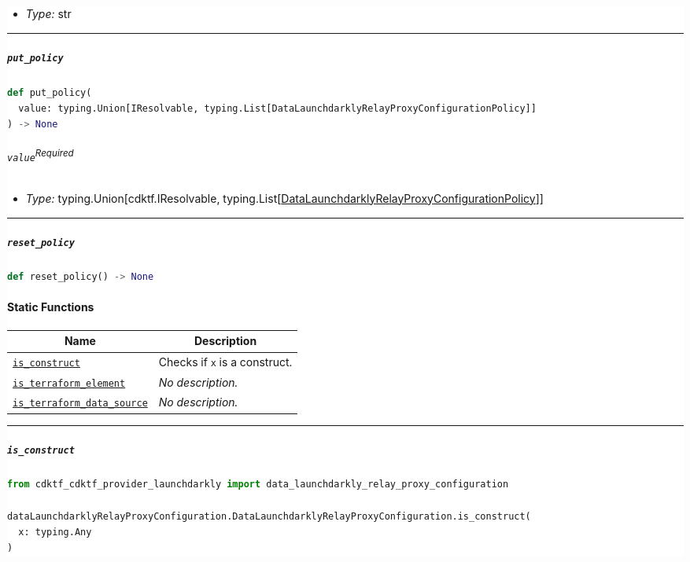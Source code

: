 - *Type:* str

---

##### `put_policy` <a name="put_policy" id="@cdktf/provider-launchdarkly.dataLaunchdarklyRelayProxyConfiguration.DataLaunchdarklyRelayProxyConfiguration.putPolicy"></a>

```python
def put_policy(
  value: typing.Union[IResolvable, typing.List[DataLaunchdarklyRelayProxyConfigurationPolicy]]
) -> None
```

###### `value`<sup>Required</sup> <a name="value" id="@cdktf/provider-launchdarkly.dataLaunchdarklyRelayProxyConfiguration.DataLaunchdarklyRelayProxyConfiguration.putPolicy.parameter.value"></a>

- *Type:* typing.Union[cdktf.IResolvable, typing.List[<a href="#@cdktf/provider-launchdarkly.dataLaunchdarklyRelayProxyConfiguration.DataLaunchdarklyRelayProxyConfigurationPolicy">DataLaunchdarklyRelayProxyConfigurationPolicy</a>]]

---

##### `reset_policy` <a name="reset_policy" id="@cdktf/provider-launchdarkly.dataLaunchdarklyRelayProxyConfiguration.DataLaunchdarklyRelayProxyConfiguration.resetPolicy"></a>

```python
def reset_policy() -> None
```

#### Static Functions <a name="Static Functions" id="Static Functions"></a>

| **Name** | **Description** |
| --- | --- |
| <code><a href="#@cdktf/provider-launchdarkly.dataLaunchdarklyRelayProxyConfiguration.DataLaunchdarklyRelayProxyConfiguration.isConstruct">is_construct</a></code> | Checks if `x` is a construct. |
| <code><a href="#@cdktf/provider-launchdarkly.dataLaunchdarklyRelayProxyConfiguration.DataLaunchdarklyRelayProxyConfiguration.isTerraformElement">is_terraform_element</a></code> | *No description.* |
| <code><a href="#@cdktf/provider-launchdarkly.dataLaunchdarklyRelayProxyConfiguration.DataLaunchdarklyRelayProxyConfiguration.isTerraformDataSource">is_terraform_data_source</a></code> | *No description.* |

---

##### `is_construct` <a name="is_construct" id="@cdktf/provider-launchdarkly.dataLaunchdarklyRelayProxyConfiguration.DataLaunchdarklyRelayProxyConfiguration.isConstruct"></a>

```python
from cdktf_cdktf_provider_launchdarkly import data_launchdarkly_relay_proxy_configuration

dataLaunchdarklyRelayProxyConfiguration.DataLaunchdarklyRelayProxyConfiguration.is_construct(
  x: typing.Any
)
```
